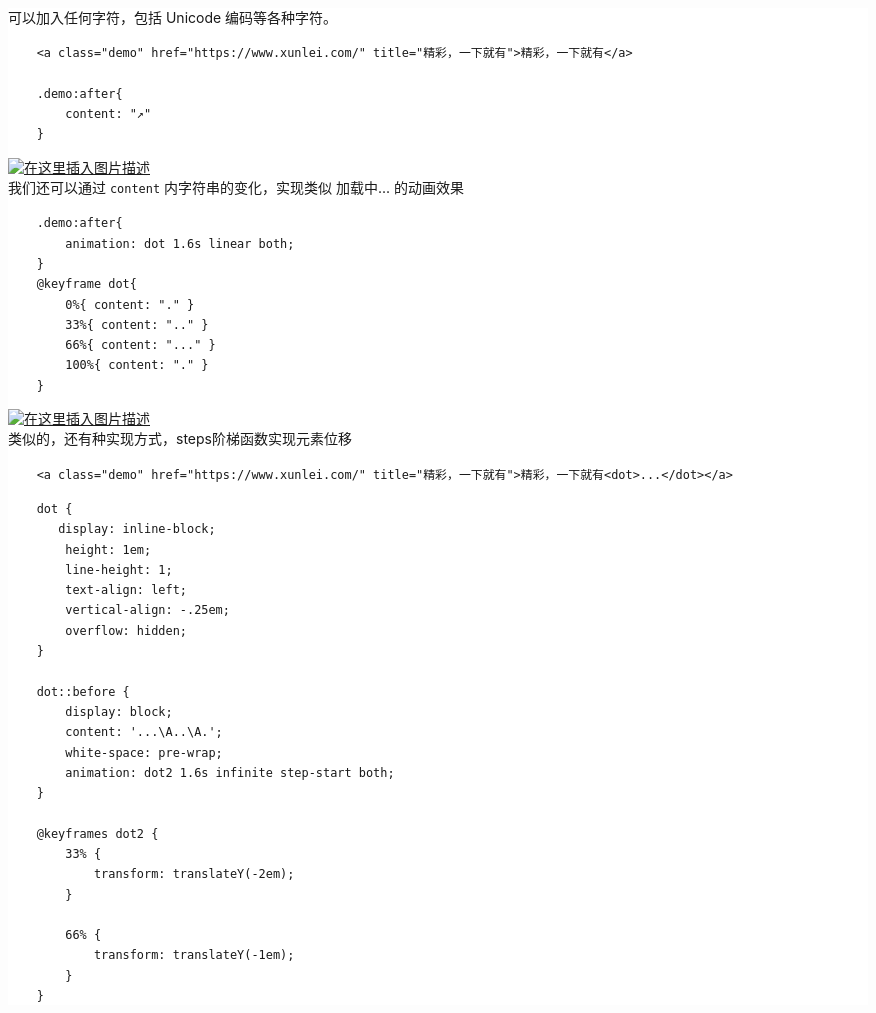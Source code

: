 可以加入任何字符，包括 Unicode 编码等各种字符。
``` 
    <a class="demo" href="https://www.xunlei.com/" title="精彩，一下就有">精彩，一下就有</a>
    
    .demo:after{
    	content: "↗"
    }
```

[![在这里插入图片描述](https://camo.githubusercontent.com/fbaa66be4033f20e4fbfadc3d97521d2e9fa419c243cfd230575367687ac14a3/68747470733a2f2f696d672d626c6f672e6373646e696d672e636e2f32303139303530383038343834323935362e706e67)](https://camo.githubusercontent.com/fbaa66be4033f20e4fbfadc3d97521d2e9fa419c243cfd230575367687ac14a3/68747470733a2f2f696d672d626c6f672e6373646e696d672e636e2f32303139303530383038343834323935362e706e67)  
我们还可以通过 `content` 内字符串的变化，实现类似 加载中... 的动画效果
``` 
    .demo:after{
    	animation: dot 1.6s linear both;
    }
    @keyframe dot{
    	0%{ content: "." }
    	33%{ content: ".." }
    	66%{ content: "..." }
    	100%{ content: "." }
    }
```

[![在这里插入图片描述](https://camo.githubusercontent.com/aab8a92ed05edb02a7f071eaacaf3412118088d3d551225a4646c3214602c8db/68747470733a2f2f696d672d626c6f672e6373646e696d672e636e2f32303139303530383039343130353830342e676966)](https://camo.githubusercontent.com/aab8a92ed05edb02a7f071eaacaf3412118088d3d551225a4646c3214602c8db/68747470733a2f2f696d672d626c6f672e6373646e696d672e636e2f32303139303530383039343130353830342e676966)  
类似的，还有种实现方式，steps阶梯函数实现元素位移
``` 
    <a class="demo" href="https://www.xunlei.com/" title="精彩，一下就有">精彩，一下就有<dot>...</dot></a>
```
``` 
    dot {
       display: inline-block;
        height: 1em;
        line-height: 1;
        text-align: left;
        vertical-align: -.25em;
        overflow: hidden;
    }
    
    dot::before {
        display: block;
        content: '...\A..\A.';
        white-space: pre-wrap;
        animation: dot2 1.6s infinite step-start both;
    }
    
    @keyframes dot2 {
        33% {
            transform: translateY(-2em);
        }
    
        66% {
            transform: translateY(-1em);
        }
    }
```
